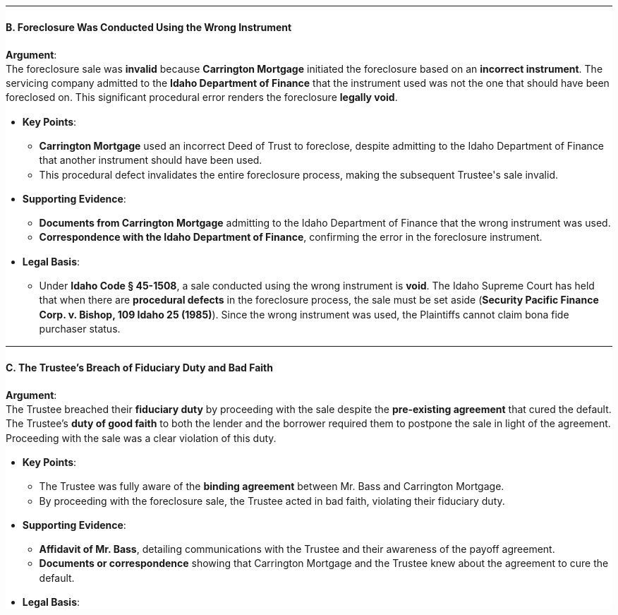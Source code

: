 
---

#### **B. Foreclosure Was Conducted Using the Wrong Instrument**

**Argument**:  
The foreclosure sale was **invalid** because **Carrington Mortgage** initiated the foreclosure based on an **incorrect instrument**. The servicing company admitted to the **Idaho Department of Finance** that the instrument used was not the one that should have been foreclosed on. This significant procedural error renders the foreclosure **legally void**.

- **Key Points**:
    
    - **Carrington Mortgage** used an incorrect Deed of Trust to foreclose, despite admitting to the Idaho Department of Finance that another instrument should have been used.
    - This procedural defect invalidates the entire foreclosure process, making the subsequent Trustee's sale invalid.
- **Supporting Evidence**:
    
    - **Documents from Carrington Mortgage** admitting to the Idaho Department of Finance that the wrong instrument was used.
    - **Correspondence with the Idaho Department of Finance**, confirming the error in the foreclosure instrument.
- **Legal Basis**:
    
    - Under **Idaho Code § 45-1508**, a sale conducted using the wrong instrument is **void**. The Idaho Supreme Court has held that when there are **procedural defects** in the foreclosure process, the sale must be set aside (**Security Pacific Finance Corp. v. Bishop, 109 Idaho 25 (1985)**). Since the wrong instrument was used, the Plaintiffs cannot claim bona fide purchaser status.

---

#### **C. The Trustee’s Breach of Fiduciary Duty and Bad Faith**

**Argument**:  
The Trustee breached their **fiduciary duty** by proceeding with the sale despite the **pre-existing agreement** that cured the default. The Trustee’s **duty of good faith** to both the lender and the borrower required them to postpone the sale in light of the agreement. Proceeding with the sale was a clear violation of this duty.

- **Key Points**:
    
    - The Trustee was fully aware of the **binding agreement** between Mr. Bass and Carrington Mortgage.
    - By proceeding with the foreclosure sale, the Trustee acted in bad faith, violating their fiduciary duty.
- **Supporting Evidence**:
    
    - **Affidavit of Mr. Bass**, detailing communications with the Trustee and their awareness of the payoff agreement.
    - **Documents or correspondence** showing that Carrington Mortgage and the Trustee knew about the agreement to cure the default.
- **Legal Basis**:
    